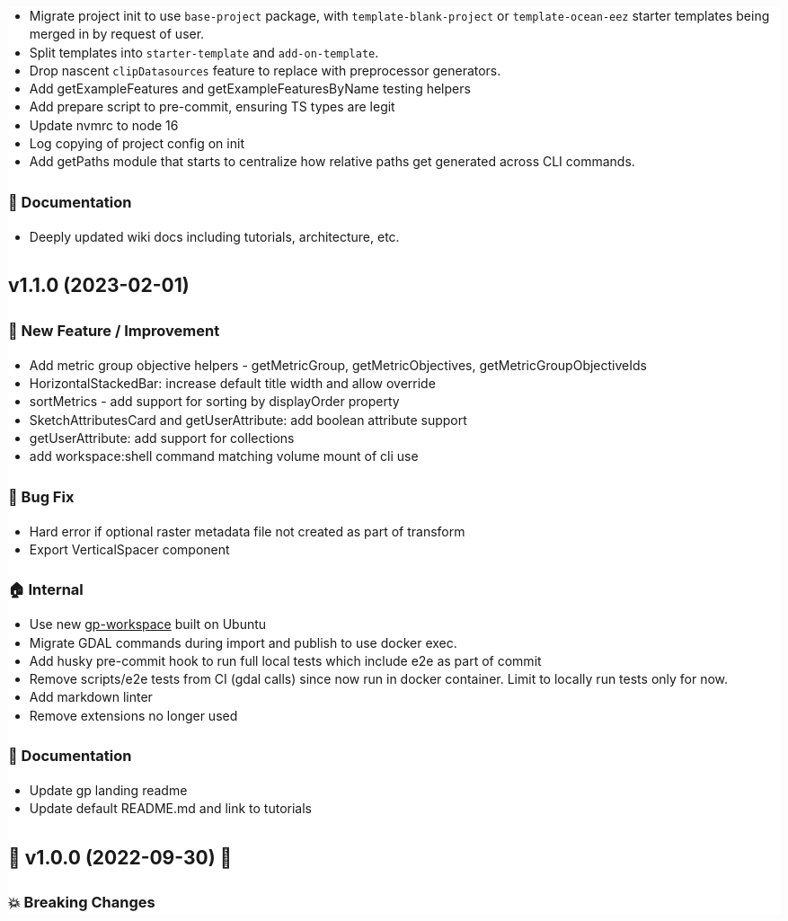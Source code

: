- Migrate project init to use `base-project` package, with `template-blank-project` or `template-ocean-eez` starter templates being merged in by request of user.
- Split templates into `starter-template` and `add-on-template`.
- Drop nascent `clipDatasources` feature to replace with preprocessor generators.
- Add getExampleFeatures and getExampleFeaturesByName testing helpers
- Add prepare script to pre-commit, ensuring TS types are legit
- Update nvmrc to node 16
- Log copying of project config on init
- Add getPaths module that starts to centralize how relative paths get generated across CLI commands.

### :memo: Documentation

- Deeply updated wiki docs including tutorials, architecture, etc.

## v1.1.0 (2023-02-01)

### :rocket: New Feature / Improvement

- Add metric group objective helpers - getMetricGroup, getMetricObjectives, getMetricGroupObjectiveIds
- HorizontalStackedBar: increase default title width and allow override
- sortMetrics - add support for sorting by displayOrder property
- SketchAttributesCard and getUserAttribute: add boolean attribute support
- getUserAttribute: add support for collections
- add workspace:shell command matching volume mount of cli use

### :bug: Bug Fix

- Hard error if optional raster metadata file not created as part of transform
- Export VerticalSpacer component

### :house: Internal

- Use new [gp-workspace](https://github.com/seasketch/docker-gp-workspace) built on Ubuntu
- Migrate GDAL commands during import and publish to use docker exec.
- Add husky pre-commit hook to run full local tests which include e2e as part of commit
- Remove scripts/e2e tests from CI (gdal calls) since now run in docker container. Limit to locally run tests only for now.
- Add markdown linter
- Remove extensions no longer used

### :memo: Documentation

- Update gp landing readme
- Update default README.md and link to tutorials

## :tada: v1.0.0 (2022-09-30) :tada:

### :boom: Breaking Changes
